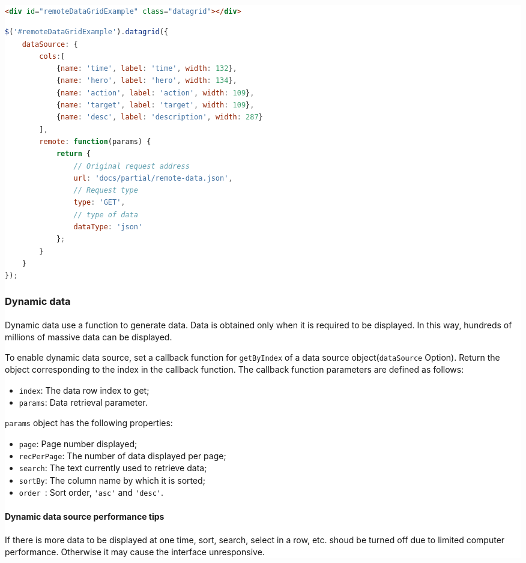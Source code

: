 ```html
<div id="remoteDataGridExample" class="datagrid"></div>
```

```js
$('#remoteDataGridExample').datagrid({
    dataSource: {
        cols:[
            {name: 'time', label: 'time', width: 132},
            {name: 'hero', label: 'hero', width: 134},
            {name: 'action', label: 'action', width: 109},
            {name: 'target', label: 'target', width: 109},
            {name: 'desc', label: 'description', width: 287}
        ],
        remote: function(params) {
            return {
                // Original request address
                url: 'docs/partial/remote-data.json',
                // Request type
                type: 'GET',
                // type of data
                dataType: 'json'
            };
        }
    }
});
```

### Dynamic data

Dynamic data use a function to generate data. Data is obtained only when it is required to be displayed. In this way, hundreds of millions of massive data can be displayed.

To enable dynamic data source, set a callback function for `getByIndex` of a data source object(`dataSource` Option). Return the object corresponding to the index in the callback function. The callback function parameters are defined as follows:

* `index`: The data row index to get;
* `params`: Data retrieval parameter.

`params` object has the following properties:

* `page`: Page number displayed;
* `recPerPage`: The number of data displayed per page;
* `search`: The text currently used to retrieve data;
* `sortBy`: The column name by which it is sorted;
* `order `: Sort order, `'asc'` and `'desc'`.

<div class="alert alert-warning">
  <h4>Dynamic data source performance tips</h4>
  <p>If there is more data to be displayed at one time, sort, search, select in a row, etc. shoud be turned off due to limited computer performance. Otherwise it may cause the interface unresponsive.</p>
</div>
